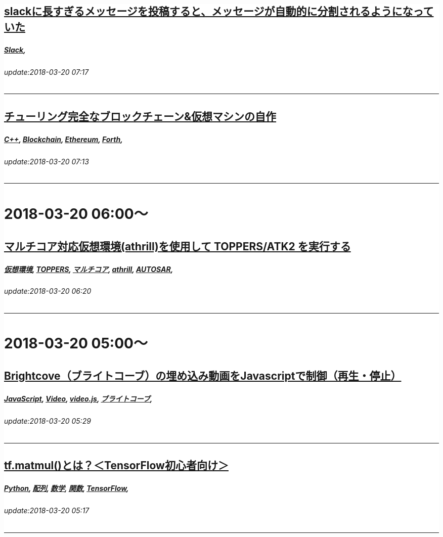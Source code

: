 ## [slackに長すぎるメッセージを投稿すると、メッセージが自動的に分割されるようになっていた](https://qiita.com/udxefjzk/items/ed69eed070e190858560)
##### [Slack](https://qiita.com/tags/Slack), 
###### update:2018-03-20 07:17
---
## [チューリング完全なブロックチェーン&仮想マシンの自作](https://qiita.com/s0sasaki/items/c8a1ffc691c15a6a6406)
##### [C++](https://qiita.com/tags/C++), [Blockchain](https://qiita.com/tags/Blockchain), [Ethereum](https://qiita.com/tags/Ethereum), [Forth](https://qiita.com/tags/Forth), 
###### update:2018-03-20 07:13
---




# 2018-03-20 06:00～
## [マルチコア対応仮想環境(athrill)を使用して TOPPERS/ATK2 を実行する](https://qiita.com/kanetugu2018/items/b43c5715124f42a0393d)
##### [仮想環境](https://qiita.com/tags/仮想環境), [TOPPERS](https://qiita.com/tags/TOPPERS), [マルチコア](https://qiita.com/tags/マルチコア), [athrill](https://qiita.com/tags/athrill), [AUTOSAR](https://qiita.com/tags/AUTOSAR), 
###### update:2018-03-20 06:20
---




# 2018-03-20 05:00～
## [Brightcove（ブライトコーブ）の埋め込み動画をJavascriptで制御（再生・停止）](https://qiita.com/s-kato/items/57dca5d2b696e9f65a4c)
##### [JavaScript](https://qiita.com/tags/JavaScript), [Video](https://qiita.com/tags/Video), [video.js](https://qiita.com/tags/video.js), [ブライトコーブ](https://qiita.com/tags/ブライトコーブ), 
###### update:2018-03-20 05:29
---
## [tf.matmul()とは？＜TensorFlow初心者向け＞](https://qiita.com/nikainotensor/items/0b49760afd2611b706df)
##### [Python](https://qiita.com/tags/Python), [配列](https://qiita.com/tags/配列), [数学](https://qiita.com/tags/数学), [関数](https://qiita.com/tags/関数), [TensorFlow](https://qiita.com/tags/TensorFlow), 
###### update:2018-03-20 05:17
---
